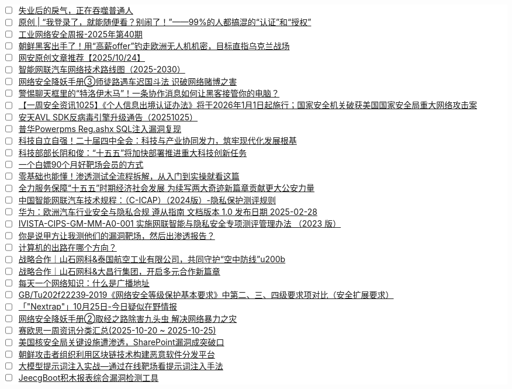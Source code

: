   - [ ] [失业后的戾气，正在吞噬普通人](https://mp.weixin.qq.com/s?__biz=MzkxNTY3MTE5MA==&mid=2247485567&idx=1&sn=a58f1ab6c45bb97e7e2d7423b220430b)
  - [ ] [原创 | “我登录了，就能随便看？别闹了！”——99%的人都搞混的“认证”和“授权”](https://mp.weixin.qq.com/s?__biz=MzU2NDY2OTU4Nw==&mid=2247524583&idx=1&sn=3508c003fcb880518ec639c54abb3976)
  - [ ] [工业网络安全周报-2025年第40期](https://mp.weixin.qq.com/s?__biz=MzU3ODQ4NjA3Mg==&mid=2247567738&idx=1&sn=c0fe92e453ef8e00a27601bb68a5a329)
  - [ ] [朝鲜黑客出手了！用“高薪offer”钓走欧洲无人机机密，目标直指乌克兰战场](https://mp.weixin.qq.com/s?__biz=Mzg3OTYxODQxNg==&mid=2247487002&idx=1&sn=8cad4b6a3452eec708135ada17289d1a)
  - [ ] [网安原创文章推荐【2025/10/24】](https://mp.weixin.qq.com/s?__biz=MzAxNzg3NzMyNQ==&mid=2247490836&idx=1&sn=932d019665f41493de82092a3ebf15d4)
  - [ ] [智能网联汽车网络技术路线图（2025-2030）](https://mp.weixin.qq.com/s?__biz=MzkyOTMwMDQ5MQ==&mid=2247521043&idx=1&sn=b1e736a044acb140b100490b54309309)
  - [ ] [网络安全降妖手册③师徒路遇车迟国斗法 识破网络赌博之害](https://mp.weixin.qq.com/s?__biz=MzU0MTA3OTU5Ng==&mid=2247568158&idx=1&sn=0cbe2ae4d938f94a11b9db53c1fdc207)
  - [ ] [警惕聊天框里的“特洛伊木马”！一条协作消息如何让黑客接管你的电脑？](https://mp.weixin.qq.com/s?__biz=MzI0NjE1NDYyOA==&mid=2247486017&idx=1&sn=18972d3fec7f203f5dd63e8f024dacd5)
  - [ ] [【一周安全资讯1025】《个人信息出境认证办法》将于2026年1月1日起施行；国家安全机关破获美国国家安全局重大网络攻击案](https://mp.weixin.qq.com/s?__biz=MzIzMDQwMjg5NA==&mid=2247508191&idx=1&sn=6f05ba492abab1ba91f723c92ecb008c)
  - [ ] [安天AVL SDK反病毒引擎升级通告（20251025）](https://mp.weixin.qq.com/s?__biz=MjM5MTA3Nzk4MQ==&mid=2650212916&idx=1&sn=5331d76cfadb592531f4bd7003a6c5c7)
  - [ ] [普华Powerpms Reg.ashx SQL注入漏洞复现](https://mp.weixin.qq.com/s?__biz=MzE5ODEwNDM4MA==&mid=2247484185&idx=1&sn=09137ce4f7edda1c1ecd7fe763c3b914)
  - [ ] [科技自立自强！二十届四中全会：科技与产业协同发力，筑牢现代化发展根基](https://mp.weixin.qq.com/s?__biz=Mzg4MDU0NTQ4Mw==&mid=2247534322&idx=1&sn=085af85ed6ce341fc43f7ab6feb467ef)
  - [ ] [科技部部长阴和俊：“十五五”将加快部署推进重大科技创新任务](https://mp.weixin.qq.com/s?__biz=Mzg4MDU0NTQ4Mw==&mid=2247534322&idx=2&sn=a49ad395d46e3e91f7d4f5d5d1e88992)
  - [ ] [一个白嫖90个月好靶场会员的方式](https://mp.weixin.qq.com/s?__biz=Mzg4MDg5NzAxMQ==&mid=2247486533&idx=1&sn=c6f6858d823b33b0e9c15789f20db25b)
  - [ ] [零基础也能懂！渗透测试全流程拆解，从入门到实操就看这篇](https://mp.weixin.qq.com/s?__biz=MzkzNzk5MjEyNg==&mid=2247486256&idx=1&sn=4dc62580f81e2c5b5033d531a63bcfa0)
  - [ ] [全力服务保障“十五五”时期经济社会发展 为续写两大奇迹新篇章贡献更大公安力量](https://mp.weixin.qq.com/s?__biz=MzU0MTA3OTU5Ng==&mid=2247568187&idx=1&sn=fc546231006434aa628ab21b70fba797)
  - [ ] [中国智能网联汽车技术规程：（C-ICAP）（2024版）-隐私保护测评规则](https://mp.weixin.qq.com/s?__biz=MzU2MDk1Nzg2MQ==&mid=2247628072&idx=1&sn=70a0840fb04a0b8fb79195396e81d286)
  - [ ] [华为：欧洲汽车行业安全与隐私合规 遵从指南 文档版本 1.0 发布日期 2025-02-28](https://mp.weixin.qq.com/s?__biz=MzU2MDk1Nzg2MQ==&mid=2247628072&idx=2&sn=5bee1c23041d2b621543abe472e4c500)
  - [ ] [IVISTA-CIPS-GM-MM-A0-001 实施网联智能与隐私安全专项测评管理办法 （2023 版）](https://mp.weixin.qq.com/s?__biz=MzU2MDk1Nzg2MQ==&mid=2247628072&idx=3&sn=426dfa20269ebd80cfc7e716fb571ef2)
  - [ ] [你是说甲方让我测他们的漏洞靶场，然后出渗透报告？](https://mp.weixin.qq.com/s?__biz=MzI5NTQ5MTAzMA==&mid=2247484832&idx=1&sn=e7a7122314f200606eade90f330b8ea3)
  - [ ] [计算机的出路在哪个方向？](https://mp.weixin.qq.com/s?__biz=MzU3MjczNzA1Ng==&mid=2247500138&idx=1&sn=afdd0fea2b92fa601a3735aa0339fd18)
  - [ ] [战略合作｜山石网科&泰国航空工业有限公司，共同守护“空中防线”u200b](https://mp.weixin.qq.com/s?__biz=MzAxMDE4MTAzMQ==&mid=2661303541&idx=1&sn=1870e9fb17c06ca2ddb04e012ec62ad7)
  - [ ] [战略合作｜山石网科&大昌行集团，开启多元合作新篇章](https://mp.weixin.qq.com/s?__biz=MzAxMDE4MTAzMQ==&mid=2661303541&idx=2&sn=a071fbe1de5bc1f5318579f895f39424)
  - [ ] [每天一个网络知识：什么是广播地址](https://mp.weixin.qq.com/s?__biz=MzUyNTExOTY1Nw==&mid=2247532027&idx=1&sn=d90fdbaae7e23ffcdb0f55a83e781191)
  - [ ] [GB/Tu202f22239‑2019《网络安全等级保护基本要求》中第二、三、四级要求项对比（安全扩展要求）](https://mp.weixin.qq.com/s?__biz=MzA3NDMyNDM0NQ==&mid=2247485218&idx=1&sn=82b81161e1b9622a9a0422c58e7fd8c9)
  - [ ] [「\"Nextrap\"」10月25日-今日疑似在野情报](https://mp.weixin.qq.com/s?__biz=MzI5MzU4ODE5Mw==&mid=2247485821&idx=1&sn=2453636080d77a24d7443b447773ea94)
  - [ ] [网络安全降妖手册②取经之路除害九头虫 解决网络暴力之灾](https://mp.weixin.qq.com/s?__biz=MzU0MTA3OTU5Ng==&mid=2247568152&idx=1&sn=19dd4e497a24fcd854f456f24ff7bfd9)
  - [ ] [赛欧思一周资讯分类汇总(2025-10-20 ~ 2025-10-25)](https://mp.weixin.qq.com/s?__biz=MzU0MjE2Mjk3Ng==&mid=2247490183&idx=1&sn=c8031e9be2b512403c034010b49ec960)
  - [ ] [美国核安全局关键设施遭渗透，SharePoint漏洞成突破口](https://mp.weixin.qq.com/s?__biz=MzAxMjE3ODU3MQ==&mid=2650612895&idx=1&sn=60b0b86d7a0011d7fc0b104cbedd8bdb)
  - [ ] [朝鲜攻击者组织利用区块链技术构建恶意软件分发平台](https://mp.weixin.qq.com/s?__biz=MzAxMjE3ODU3MQ==&mid=2650612895&idx=2&sn=a8a06cacb22ba5e4a4f4308852914d0b)
  - [ ] [大模型提示词注入实战—通过在线靶场看提示词注入手法](https://mp.weixin.qq.com/s?__biz=MzAxMjE3ODU3MQ==&mid=2650612895&idx=3&sn=b0b775055890bcac2dedaf77b82d7b6c)
  - [ ] [JeecgBoot积木报表综合漏洞检测工具](https://mp.weixin.qq.com/s?__biz=MzAxMjE3ODU3MQ==&mid=2650612895&idx=4&sn=bb6155da097d2d6f64ea3f8455e14110)